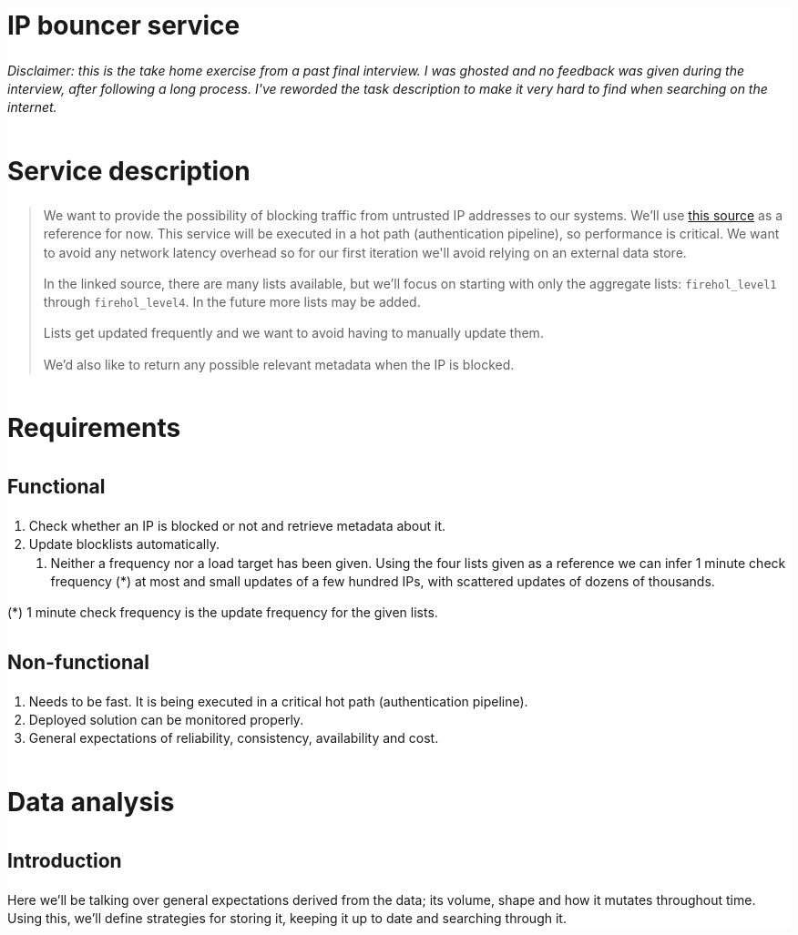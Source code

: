 # IP bouncer service

_Disclaimer: this is the take home exercise from a past final interview. I was ghosted and no feedback was given during the interview, after following a long process. I've reworded the task description to make it very hard to find when searching on the internet._

# Service description

> We want to provide the possibility of blocking traffic from untrusted IP addresses to our systems. We’ll use [this source](https://github.com/firehol/blocklist-ipsets) as a reference for now. This service will be executed in a hot path (authentication pipeline), so performance is critical. We want to avoid any network latency overhead so for our first iteration we'll avoid relying on an external data store.
>
> In the linked source, there are many lists available, but we’ll focus on starting with only the aggregate lists: `firehol_level1` through `firehol_level4`. In the future more lists may be added.
>
> Lists get updated frequently and we want to avoid having to manually update them.
>
> We’d also like to return any possible relevant metadata when the IP is blocked.

# Requirements

## Functional

1. Check whether an IP is blocked or not and retrieve metadata about it.
2. Update blocklists automatically.
   1. Neither a frequency nor a load target has been given. Using the four lists given as a reference we can infer 1 minute check frequency (\*) at most and small updates of a few hundred IPs, with scattered updates of dozens of thousands.

(\*) 1 minute check frequency is the update frequency for the given lists.

## Non-functional

1. Needs to be fast. It is being executed in a critical hot path (authentication pipeline).
2. Deployed solution can be monitored properly.
3. General expectations of reliability, consistency, availability and cost.

# Data analysis

## Introduction

Here we’ll be talking over general expectations derived from the data; its volume, shape and how it mutates throughout time. Using this, we’ll define strategies for storing it, keeping it up to date and searching through it.
